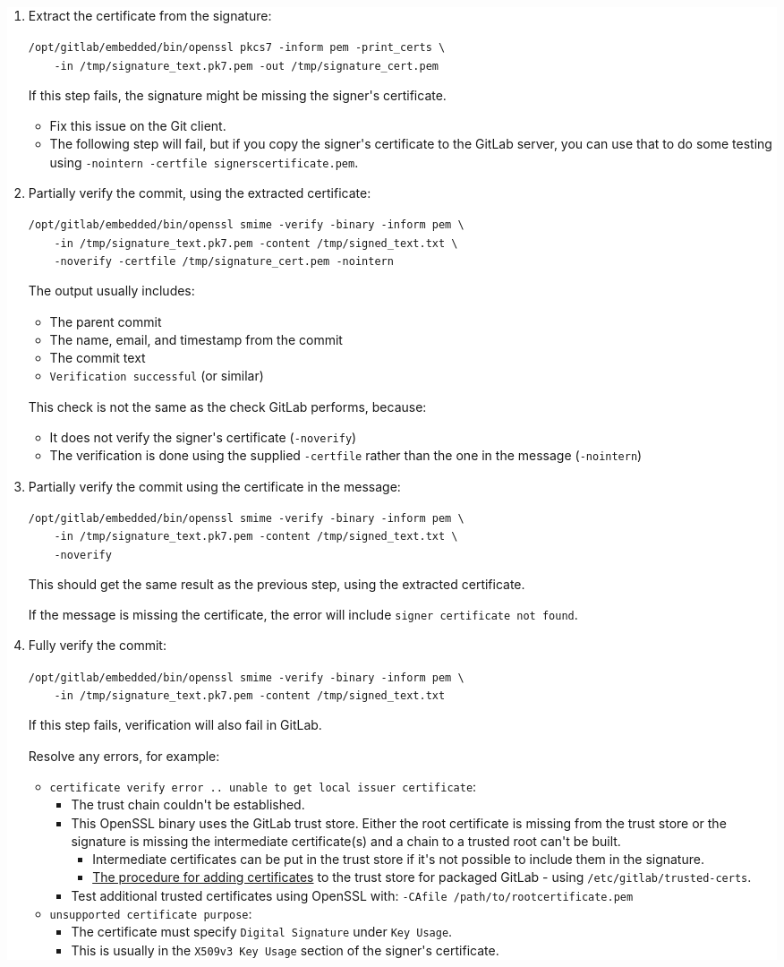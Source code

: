 1. Extract the certificate from the signature:

   ```shell
   /opt/gitlab/embedded/bin/openssl pkcs7 -inform pem -print_certs \
       -in /tmp/signature_text.pk7.pem -out /tmp/signature_cert.pem
   ```

   If this step fails, the signature might be missing the signer's certificate.

   - Fix this issue on the Git client.
   - The following step will fail, but if you copy the signer's certificate to the
     GitLab server, you can use that to do some testing using `-nointern -certfile signerscertificate.pem`.

1. Partially verify the commit, using the extracted certificate:

   ```shell
   /opt/gitlab/embedded/bin/openssl smime -verify -binary -inform pem \
       -in /tmp/signature_text.pk7.pem -content /tmp/signed_text.txt \
       -noverify -certfile /tmp/signature_cert.pem -nointern
   ```

   The output usually includes:

   - The parent commit
   - The name, email, and timestamp from the commit
   - The commit text
   - `Verification successful` (or similar)

   This check is not the same as the check GitLab performs, because:

   - It does not verify the signer's certificate (`-noverify`)
   - The verification is done using the supplied `-certfile` rather than the one in the message (`-nointern`)

1. Partially verify the commit using the certificate in the message:

   ```shell
   /opt/gitlab/embedded/bin/openssl smime -verify -binary -inform pem \
       -in /tmp/signature_text.pk7.pem -content /tmp/signed_text.txt \
       -noverify
   ```

   This should get the same result as the previous step, using the extracted certificate.

   If the message is missing the certificate, the error will include `signer certificate not found`.

1. Fully verify the commit:

   ```shell
   /opt/gitlab/embedded/bin/openssl smime -verify -binary -inform pem \
       -in /tmp/signature_text.pk7.pem -content /tmp/signed_text.txt
   ```

   If this step fails, verification will also fail in GitLab.

   Resolve any errors, for example:

   - `certificate verify error .. unable to get local issuer certificate`:
     - The trust chain couldn't be established.
     - This OpenSSL binary uses the GitLab trust store. Either the root certificate is missing from the trust store
       or the signature is missing the intermediate certificate(s) and a chain to a trusted root can't be built.
       - Intermediate certificates can be put in the trust store if it's not possible to include them in the signature.
       - [The procedure for adding certificates](https://docs.gitlab.com/omnibus/settings/ssl/#install-custom-public-certificates)
       to the trust store for packaged GitLab - using `/etc/gitlab/trusted-certs`.
     - Test additional trusted certificates using OpenSSL with: `-CAfile /path/to/rootcertificate.pem`
   - `unsupported certificate purpose`:
     - The certificate must specify `Digital Signature` under `Key Usage`.
     - This is usually in the `X509v3 Key Usage` section of the signer's certificate.